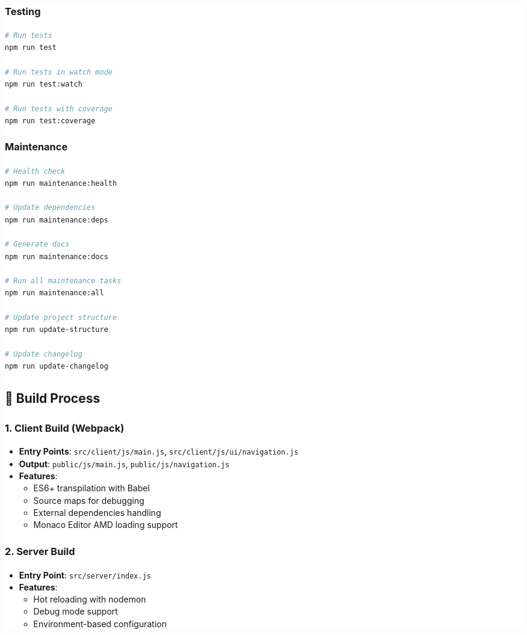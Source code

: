 ### Testing
```bash
# Run tests
npm run test

# Run tests in watch mode
npm run test:watch

# Run tests with coverage
npm run test:coverage
```

### Maintenance
```bash
# Health check
npm run maintenance:health

# Update dependencies
npm run maintenance:deps

# Generate docs
npm run maintenance:docs

# Run all maintenance tasks
npm run maintenance:all

# Update project structure
npm run update-structure

# Update changelog
npm run update-changelog
```

## 🔧 Build Process

### 1. Client Build (Webpack)
- **Entry Points**: `src/client/js/main.js`, `src/client/js/ui/navigation.js`
- **Output**: `public/js/main.js`, `public/js/navigation.js`
- **Features**:
  - ES6+ transpilation with Babel
  - Source maps for debugging
  - External dependencies handling
  - Monaco Editor AMD loading support

### 2. Server Build
- **Entry Point**: `src/server/index.js`
- **Features**:
  - Hot reloading with nodemon
  - Debug mode support
  - Environment-based configuration
